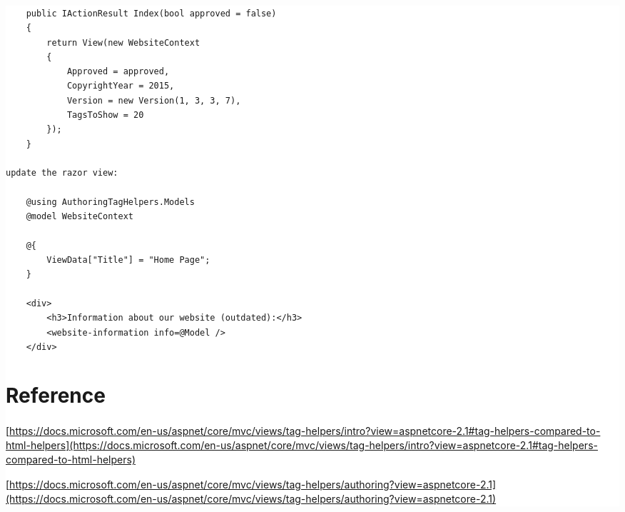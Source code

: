 		public IActionResult Index(bool approved = false)
		{
		    return View(new WebsiteContext
		    {
		        Approved = approved,
		        CopyrightYear = 2015,
		        Version = new Version(1, 3, 3, 7),
		        TagsToShow = 20
		    });
		}

	update the razor view:

		@using AuthoringTagHelpers.Models
		@model WebsiteContext
		
		@{
		    ViewData["Title"] = "Home Page";
		}
		
		<div>
		    <h3>Information about our website (outdated):</h3>
		    <website-information info=@Model />
		</div>

# Reference #
[https://docs.microsoft.com/en-us/aspnet/core/mvc/views/tag-helpers/intro?view=aspnetcore-2.1#tag-helpers-compared-to-html-helpers](https://docs.microsoft.com/en-us/aspnet/core/mvc/views/tag-helpers/intro?view=aspnetcore-2.1#tag-helpers-compared-to-html-helpers)

[https://docs.microsoft.com/en-us/aspnet/core/mvc/views/tag-helpers/authoring?view=aspnetcore-2.1](https://docs.microsoft.com/en-us/aspnet/core/mvc/views/tag-helpers/authoring?view=aspnetcore-2.1)